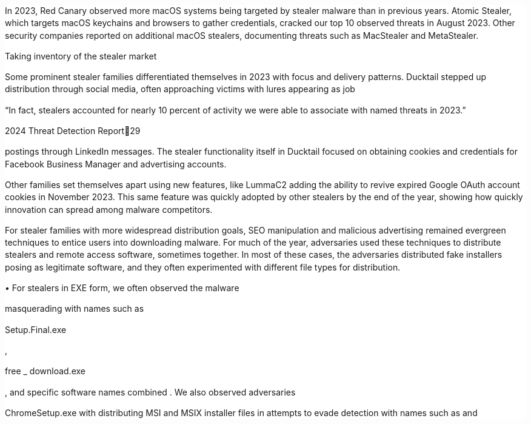 In 2023, Red Canary observed more macOS systems being targeted by 
stealer malware than in previous years. Atomic Stealer, which targets 
macOS keychains and browsers to gather credentials, cracked our top 10 
observed threats in August 2023\. Other security companies reported on 
additional macOS stealers, documenting threats such as MacStealer and 
MetaStealer.

Taking inventory of the stealer market 

Some prominent stealer families differentiated themselves in 2023 with 
focus and delivery patterns. Ducktail stepped up distribution through 
social media, often approaching victims with lures appearing as job 

“In fact, stealers 
accounted for 
nearly 10 percent 
of activity we 
were able to 
associate with 
named threats 
in 2023\.”

2024 Threat Detection Report29

postings through LinkedIn messages. The stealer functionality itself 
in Ducktail focused on obtaining cookies and credentials for Facebook 
Business Manager and advertising accounts. 

Other families set themselves apart using new features, like LummaC2 
adding the ability to revive expired Google OAuth account cookies 
in November 2023\. This same feature was quickly adopted by other 
stealers by the end of the year, showing how quickly innovation can 
spread among malware competitors.

For stealer families with more widespread distribution goals, SEO 
manipulation and malicious advertising remained evergreen 
techniques to entice users into downloading malware. For much of 
the year, adversaries used these techniques to distribute stealers and 
remote access software, sometimes together. In most of these cases, the 
adversaries distributed fake installers posing as legitimate software, and 
they often experimented with different file types for distribution. 

• For stealers in EXE form, we often observed the malware 

masquerading with names such as 

Setup.Final.exe

, 

free \_ download.exe

, and specific software names combined 
. We also observed adversaries 

ChromeSetup.exe
with 
distributing MSI and MSIX installer files in attempts to evade 
detection with names such as 
and 
